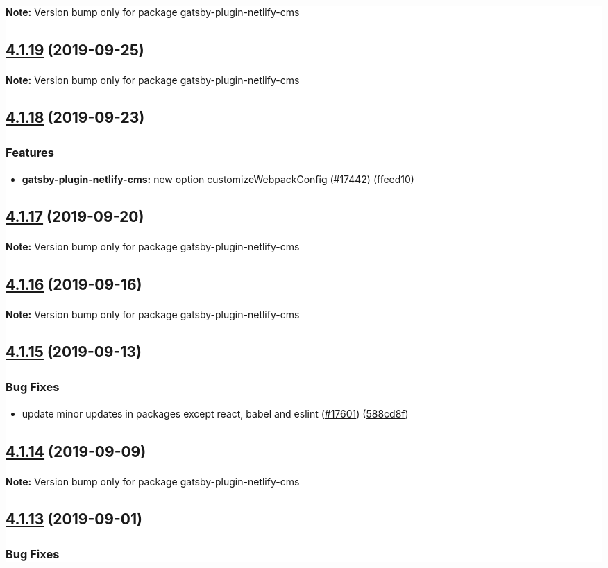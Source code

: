**Note:** Version bump only for package gatsby-plugin-netlify-cms

## [4.1.19](https://github.com/gatsbyjs/gatsby/compare/gatsby-plugin-netlify-cms@4.1.18...gatsby-plugin-netlify-cms@4.1.19) (2019-09-25)

**Note:** Version bump only for package gatsby-plugin-netlify-cms

## [4.1.18](https://github.com/gatsbyjs/gatsby/compare/gatsby-plugin-netlify-cms@4.1.17...gatsby-plugin-netlify-cms@4.1.18) (2019-09-23)

### Features

- **gatsby-plugin-netlify-cms:** new option customizeWebpackConfig ([#17442](https://github.com/gatsbyjs/gatsby/issues/17442)) ([ffeed10](https://github.com/gatsbyjs/gatsby/commit/ffeed10))

## [4.1.17](https://github.com/gatsbyjs/gatsby/compare/gatsby-plugin-netlify-cms@4.1.16...gatsby-plugin-netlify-cms@4.1.17) (2019-09-20)

**Note:** Version bump only for package gatsby-plugin-netlify-cms

## [4.1.16](https://github.com/gatsbyjs/gatsby/compare/gatsby-plugin-netlify-cms@4.1.15...gatsby-plugin-netlify-cms@4.1.16) (2019-09-16)

**Note:** Version bump only for package gatsby-plugin-netlify-cms

## [4.1.15](https://github.com/gatsbyjs/gatsby/compare/gatsby-plugin-netlify-cms@4.1.14...gatsby-plugin-netlify-cms@4.1.15) (2019-09-13)

### Bug Fixes

- update minor updates in packages except react, babel and eslint ([#17601](https://github.com/gatsbyjs/gatsby/issues/17601)) ([588cd8f](https://github.com/gatsbyjs/gatsby/commit/588cd8f))

## [4.1.14](https://github.com/gatsbyjs/gatsby/compare/gatsby-plugin-netlify-cms@4.1.13...gatsby-plugin-netlify-cms@4.1.14) (2019-09-09)

**Note:** Version bump only for package gatsby-plugin-netlify-cms

## [4.1.13](https://github.com/gatsbyjs/gatsby/compare/gatsby-plugin-netlify-cms@4.1.12...gatsby-plugin-netlify-cms@4.1.13) (2019-09-01)

### Bug Fixes
